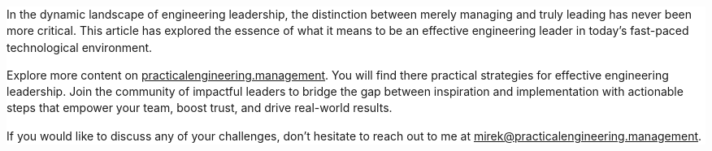 In the dynamic landscape of engineering leadership, the distinction between merely managing and truly leading has never been more critical. This article has explored the essence of what it means to be an effective engineering leader in today’s fast-paced technological environment.

Explore more content on [practicalengineering.management](https://practicalengineeringmanagement.substack.com/). You will find there practical strategies for effective engineering leadership. Join the community of impactful leaders to bridge the gap between inspiration and implementation with actionable steps that empower your team, boost trust, and drive real-world results.

If you would like to discuss any of your challenges, don’t hesitate to reach out to me at [mirek@practicalengineering.management](mailto:mirek@practicalengineering.management).
